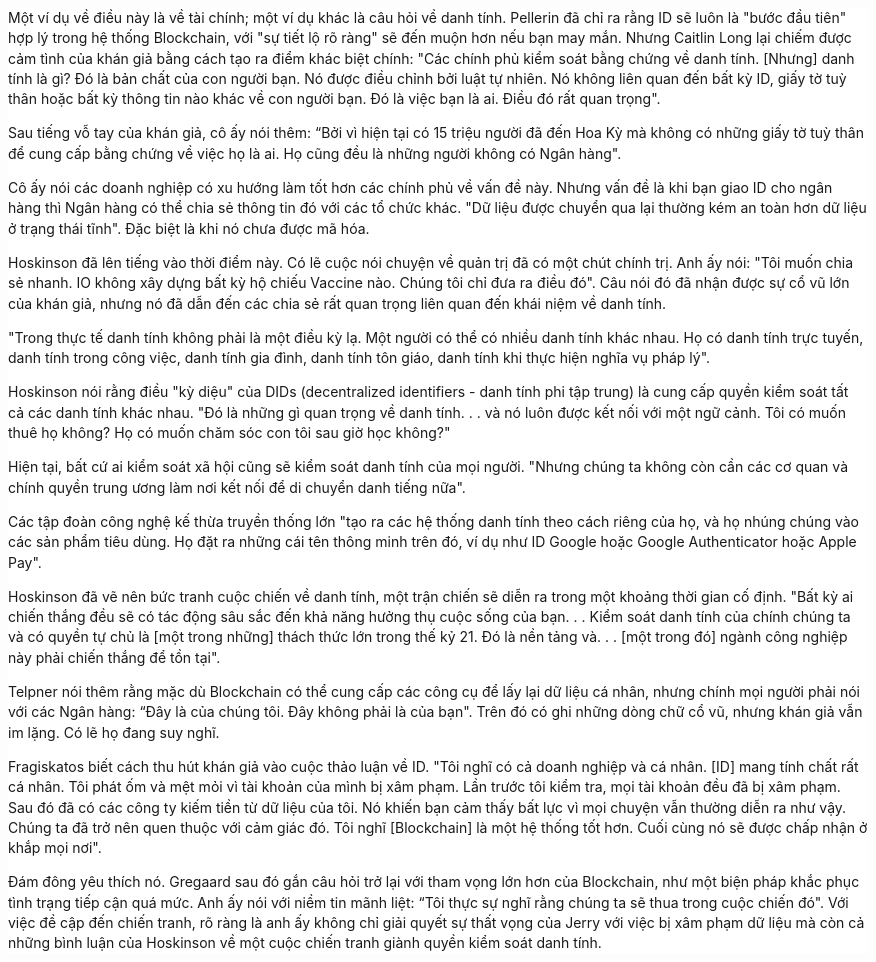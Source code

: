 Một ví dụ về điều này là về tài chính; một ví dụ khác là câu hỏi về danh tính. Pellerin đã chỉ ra rằng ID sẽ luôn là "bước đầu tiên" hợp lý trong hệ thống Blockchain, với "sự tiết lộ rõ ràng" sẽ đến muộn hơn nếu bạn may mắn. Nhưng Caitlin Long lại chiếm được cảm tình của khán giả bằng cách tạo ra điểm khác biệt chính: "Các chính phủ kiểm soát bằng chứng về danh tính. [Nhưng] danh tính là gì? Đó là bản chất của con người bạn. Nó được điều chỉnh bởi luật tự nhiên. Nó không liên quan đến bất kỳ ID, giấy tờ tuỳ thân hoặc bất kỳ thông tin nào khác về con người bạn. Đó là việc bạn là ai. Điều đó rất quan trọng".

Sau tiếng vỗ tay của khán giả, cô ấy nói thêm: “Bởi vì hiện tại có 15 triệu người đã đến Hoa Kỳ mà không có những giấy tờ tuỳ thân để cung cấp bằng chứng về việc họ là ai. Họ cũng đều là những người không có Ngân hàng".

Cô ấy nói các doanh nghiệp có xu hướng làm tốt hơn các chính phủ về vấn đề này. Nhưng vấn đề là khi bạn giao ID cho ngân hàng thì Ngân hàng có thể chia sẻ thông tin đó với các tổ chức khác. "Dữ liệu được chuyển qua lại thường kém an toàn hơn dữ liệu ở trạng thái tĩnh". Đặc biệt là khi nó chưa được mã hóa.

Hoskinson đã lên tiếng vào thời điểm này. Có lẽ cuộc nói chuyện về quản trị đã có một chút chính trị. Anh ấy nói: "Tôi muốn chia sẻ nhanh. IO không xây dựng bất kỳ hộ chiếu Vaccine nào. Chúng tôi chỉ đưa ra điều đó". Câu nói đó đã nhận được sự cổ vũ lớn của khán giả, nhưng nó đã dẫn đến các chia sẻ rất quan trọng liên quan đến khái niệm về danh tính.

"Trong thực tế danh tính không phải là một điều kỳ lạ. Một người có thể có nhiều danh tính khác nhau. Họ có danh tính trực tuyến, danh tính trong công việc, danh tính gia đình, danh tính tôn giáo, danh tính khi thực hiện nghĩa vụ pháp lý".

Hoskinson nói rằng điều "kỳ diệu" của DIDs (decentralized identifiers - danh tính phi tập trung) là cung cấp quyền kiểm soát tất cả các danh tính khác nhau. "Đó là những gì quan trọng về danh tính. . . và nó luôn được kết nối với một ngữ cảnh. Tôi có muốn thuê họ không? Họ có muốn chăm sóc con tôi sau giờ học không?"

Hiện tại, bất cứ ai kiểm soát xã hội cũng sẽ kiểm soát danh tính của mọi người. "Nhưng chúng ta không còn cần các cơ quan và chính quyền trung ương làm nơi kết nối để di chuyển danh tiếng nữa".

Các tập đoàn công nghệ kế thừa truyền thống lớn "tạo ra các hệ thống danh tính theo cách riêng của họ, và họ nhúng chúng vào các sản phẩm tiêu dùng. Họ đặt ra những cái tên thông minh trên đó, ví dụ như ID Google hoặc Google Authenticator hoặc Apple Pay".

Hoskinson đã vẽ nên bức tranh cuộc chiến về danh tính, một trận chiến sẽ diễn ra trong một khoảng thời gian cố định. "Bất kỳ ai chiến thắng đều sẽ có tác động sâu sắc đến khả năng hưởng thụ cuộc sống của bạn. . . Kiểm soát danh tính của chính chúng ta và có quyền tự chủ là [một trong những] thách thức lớn trong thế kỷ 21. Đó là nền tảng và. . . [một trong đó] ngành công nghiệp này phải chiến thắng để tồn tại".

Telpner nói thêm rằng mặc dù Blockchain có thể cung cấp các công cụ để lấy lại dữ liệu cá nhân, nhưng chính mọi người phải nói với các Ngân hàng: “Đây là của chúng tôi. Đây không phải là của bạn". Trên đó có ghi những dòng chữ cổ vũ, nhưng khán giả vẫn im lặng. Có lẽ họ đang suy nghĩ.

Fragiskatos biết cách thu hút khán giả vào cuộc thảo luận về ID. "Tôi nghĩ có cả doanh nghiệp và cá nhân. [ID] mang tính chất rất cá nhân. Tôi phát ốm và mệt mỏi vì tài khoản của mình bị xâm phạm. Lần trước tôi kiểm tra, mọi tài khoản đều đã bị xâm phạm. Sau đó đã có các công ty kiếm tiền từ dữ liệu của tôi. Nó khiến bạn cảm thấy bất lực vì mọi chuyện vẫn thường diễn ra như vậy. Chúng ta đã trở nên quen thuộc với cảm giác đó. Tôi nghĩ [Blockchain] là một hệ thống tốt hơn. Cuối cùng nó sẽ được chấp nhận ở khắp mọi nơi".

Đám đông yêu thích nó. Gregaard sau đó gắn câu hỏi trở lại với tham vọng lớn hơn của Blockchain, như một biện pháp khắc phục tình trạng tiếp cận quá mức. Anh ấy nói với niềm tin mãnh liệt: “Tôi thực sự nghĩ rằng chúng ta sẽ thua trong cuộc chiến đó". Với việc đề cập đến chiến tranh, rõ ràng là anh ấy không chỉ giải quyết sự thất vọng của Jerry với việc bị xâm phạm dữ liệu mà còn cả những bình luận của Hoskinson về một cuộc chiến tranh giành quyền kiểm soát danh tính.
